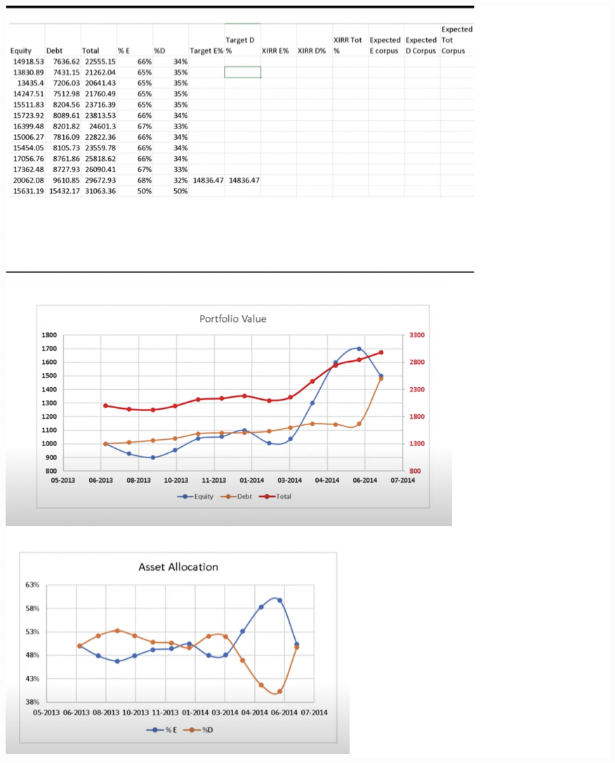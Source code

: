 ![image](media/TODO-Financial-Finance-Investing_Portfolios-image3.png)

![image](media/TODO-Financial-Finance-Investing_Portfolios-image4.png)

![image](media/TODO-Financial-Finance-Investing_Portfolios-image5.png)
